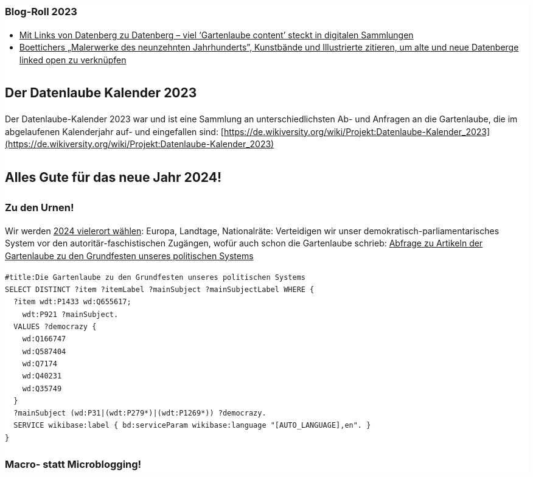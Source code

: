 ### Blog-Roll 2023

* [Mit Links von Datenberg zu Datenberg – viel ‘Gartenlaube content’ steckt in digitalen Sammlungen](https://saxorum.hypotheses.org/8789)
* [Boettichers „Malerwerke des neunzehnten Jahrhunderts”, Kunstbände und Illustrierte zitieren, um alte und neue Datenberge linked open zu verknüpfen](https://saxorum.hypotheses.org/9471)

## Der Datenlaube Kalender 2023

Der Datenlaube-Kalender 2023 war und ist eine Sammlung an unterschiedlichsten Ab- und Anfragen an die Gartenlaube, die im abgelaufenen Kalenderjahr auf- und eingefallen sind: [https://de.wikiversity.org/wiki/Projekt:Datenlaube-Kalender_2023](https://de.wikiversity.org/wiki/Projekt:Datenlaube-Kalender_2023)


## Alles Gute für das neue Jahr 2024!

### Zu den Urnen!

Wir werden [2024 vielerort wählen](https://de.wikipedia.org/wiki/Wahlen_2024): Europa, Landtage, Nationalräte: Verteidigen wir unser demokratisch-parliamentarisches System vor den autoritär-faschistischen Zugängen, wofür auch schon die Gartenlaube schrieb: [Abfrage zu Artikeln der Gartenlaube zu den Grundfesten unseres politischen Systems](https://w.wiki/8euk)

```sparql
#title:Die Gartenlaube zu den Grundfesten unseres politischen Systems
SELECT DISTINCT ?item ?itemLabel ?mainSubject ?mainSubjectLabel WHERE {
  ?item wdt:P1433 wd:Q655617;
    wdt:P921 ?mainSubject.
  VALUES ?democrazy {
    wd:Q166747
    wd:Q587404
    wd:Q7174
    wd:Q40231
    wd:Q35749
  }
  ?mainSubject (wd:P31|(wdt:P279*)|(wdt:P1269*)) ?democrazy.
  SERVICE wikibase:label { bd:serviceParam wikibase:language "[AUTO_LANGUAGE],en". }
}
```
<iframe style="width: 40vw; height: 50vh; border: none;" src="https://query.wikidata.org/embed.html#%23title%3ADie%20Gartenlaube%20zu%20den%20Grundfesten%20unseres%20politischen%20Systems%0ASELECT%20DISTINCT%20%3Fitem%20%3FitemLabel%20%3FmainSubject%20%3FmainSubjectLabel%20WHERE%20%7B%0A%20%20%3Fitem%20wdt%3AP1433%20wd%3AQ655617%3B%0A%20%20%20%20wdt%3AP921%20%3FmainSubject.%0A%20%20VALUES%20%3Fdemocrazy%20%7B%0A%20%20%20%20wd%3AQ166747%0A%20%20%20%20wd%3AQ587404%0A%20%20%20%20wd%3AQ7174%0A%20%20%20%20wd%3AQ40231%0A%20%20%20%20wd%3AQ35749%0A%20%20%7D%0A%20%20%3FmainSubject%20(wd%3AP31%7C(wdt%3AP279*)%7C(wdt%3AP1269*))%20%3Fdemocrazy.%0A%20%20SERVICE%20wikibase%3Alabel%20%7B%20bd%3AserviceParam%20wikibase%3Alanguage%20%22%5BAUTO_LANGUAGE%5D%2Cen%22.%20%7D%0A%7D" referrerpolicy="origin" sandbox="allow-scripts allow-same-origin allow-popups"></iframe>


### Macro- statt Microblogging!
